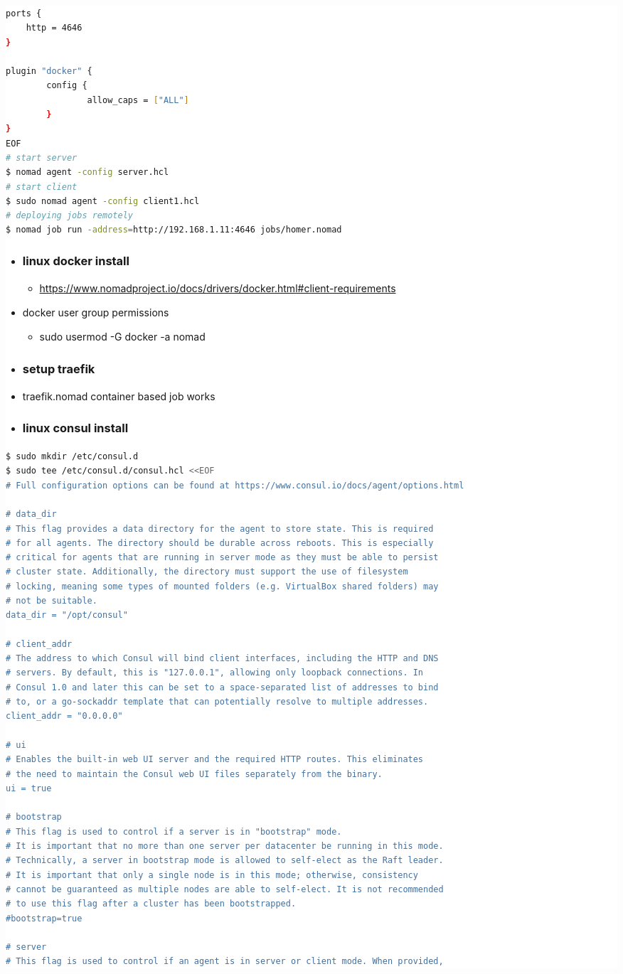 ```bash
ports {
    http = 4646
}

plugin "docker" {
        config {
                allow_caps = ["ALL"]
        }
}
EOF
# start server
$ nomad agent -config server.hcl
# start client
$ sudo nomad agent -config client1.hcl
# deploying jobs remotely 
$ nomad job run -address=http://192.168.1.11:4646 jobs/homer.nomad
```

- ### linux docker install
  - https://www.nomadproject.io/docs/drivers/docker.html#client-requirements
- docker user group permissions
  - sudo usermod -G docker -a nomad

- ### setup traefik
- traefik.nomad container based job works

- ### linux consul install
```bash
$ sudo mkdir /etc/consul.d
$ sudo tee /etc/consul.d/consul.hcl <<EOF
# Full configuration options can be found at https://www.consul.io/docs/agent/options.html

# data_dir
# This flag provides a data directory for the agent to store state. This is required
# for all agents. The directory should be durable across reboots. This is especially
# critical for agents that are running in server mode as they must be able to persist
# cluster state. Additionally, the directory must support the use of filesystem
# locking, meaning some types of mounted folders (e.g. VirtualBox shared folders) may
# not be suitable.
data_dir = "/opt/consul"

# client_addr
# The address to which Consul will bind client interfaces, including the HTTP and DNS
# servers. By default, this is "127.0.0.1", allowing only loopback connections. In
# Consul 1.0 and later this can be set to a space-separated list of addresses to bind
# to, or a go-sockaddr template that can potentially resolve to multiple addresses.
client_addr = "0.0.0.0"

# ui
# Enables the built-in web UI server and the required HTTP routes. This eliminates
# the need to maintain the Consul web UI files separately from the binary.
ui = true

# bootstrap
# This flag is used to control if a server is in "bootstrap" mode.
# It is important that no more than one server per datacenter be running in this mode.
# Technically, a server in bootstrap mode is allowed to self-elect as the Raft leader.
# It is important that only a single node is in this mode; otherwise, consistency
# cannot be guaranteed as multiple nodes are able to self-elect. It is not recommended
# to use this flag after a cluster has been bootstrapped.
#bootstrap=true

# server
# This flag is used to control if an agent is in server or client mode. When provided,
```